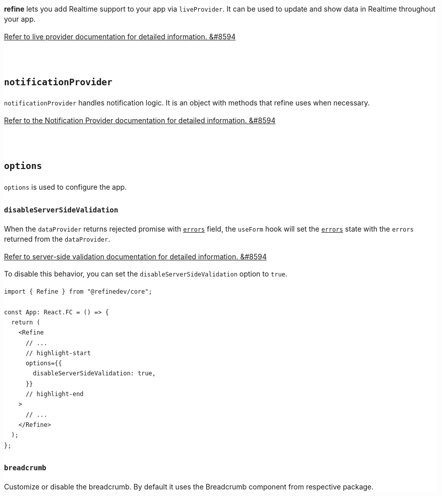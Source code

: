 **refine** lets you add Realtime support to your app via `liveProvider`. It can be used to update and show data in Realtime throughout your app.

[Refer to live provider documentation for detailed information. &#8594](/docs/core/providers/live-provider)

<br />

## `notificationProvider`

`notificationProvider` handles notification logic. It is an object with methods that refine uses when necessary.

[Refer to the Notification Provider documentation for detailed information. &#8594](/docs/core/providers/notification-provider)

<br />

## `options`

`options` is used to configure the app.

### `disableServerSideValidation`

When the `dataProvider` returns rejected promise with [`errors`][http-error] field, the `useForm` hook will set the [`errors`][http-error] state with the `errors` returned from the `dataProvider`.

[Refer to server-side validation documentation for detailed information. &#8594](/docs/advanced-tutorials/forms/server-side-form-validation)

To disable this behavior, you can set the `disableServerSideValidation` option to `true`.

```tsx title="App.tsx"
import { Refine } from "@refinedev/core";

const App: React.FC = () => {
  return (
    <Refine
      // ...
      // highlight-start
      options={{
        disableServerSideValidation: true,
      }}
      // highlight-end
    >
      // ...
    </Refine>
  );
};
```

### `breadcrumb`

Customize or disable the breadcrumb. By default it uses the Breadcrumb component from respective package.


[routerprovider]: /docs/core/providers/router-provider
[http-error]: /docs/core/interface-references#httperror